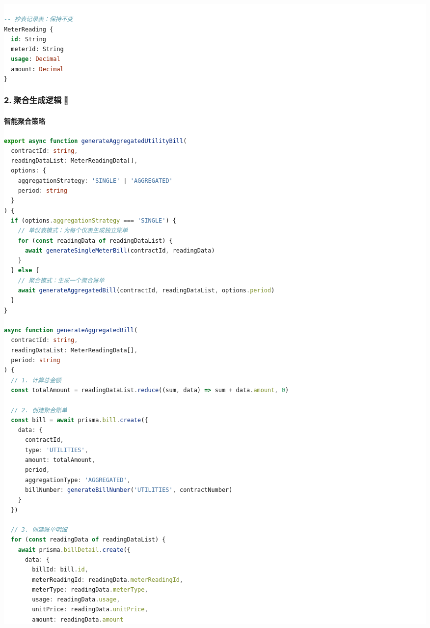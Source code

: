 ```sql

-- 抄表记录表：保持不变
MeterReading {
  id: String
  meterId: String
  usage: Decimal
  amount: Decimal
}
```

### 2. **聚合生成逻辑** 🎯

#### **智能聚合策略**
```typescript
export async function generateAggregatedUtilityBill(
  contractId: string,
  readingDataList: MeterReadingData[],
  options: {
    aggregationStrategy: 'SINGLE' | 'AGGREGATED'
    period: string
  }
) {
  if (options.aggregationStrategy === 'SINGLE') {
    // 单仪表模式：为每个仪表生成独立账单
    for (const readingData of readingDataList) {
      await generateSingleMeterBill(contractId, readingData)
    }
  } else {
    // 聚合模式：生成一个聚合账单
    await generateAggregatedBill(contractId, readingDataList, options.period)
  }
}

async function generateAggregatedBill(
  contractId: string,
  readingDataList: MeterReadingData[],
  period: string
) {
  // 1. 计算总金额
  const totalAmount = readingDataList.reduce((sum, data) => sum + data.amount, 0)
  
  // 2. 创建聚合账单
  const bill = await prisma.bill.create({
    data: {
      contractId,
      type: 'UTILITIES',
      amount: totalAmount,
      period,
      aggregationType: 'AGGREGATED',
      billNumber: generateBillNumber('UTILITIES', contractNumber)
    }
  })
  
  // 3. 创建账单明细
  for (const readingData of readingDataList) {
    await prisma.billDetail.create({
      data: {
        billId: bill.id,
        meterReadingId: readingData.meterReadingId,
        meterType: readingData.meterType,
        usage: readingData.usage,
        unitPrice: readingData.unitPrice,
        amount: readingData.amount
```